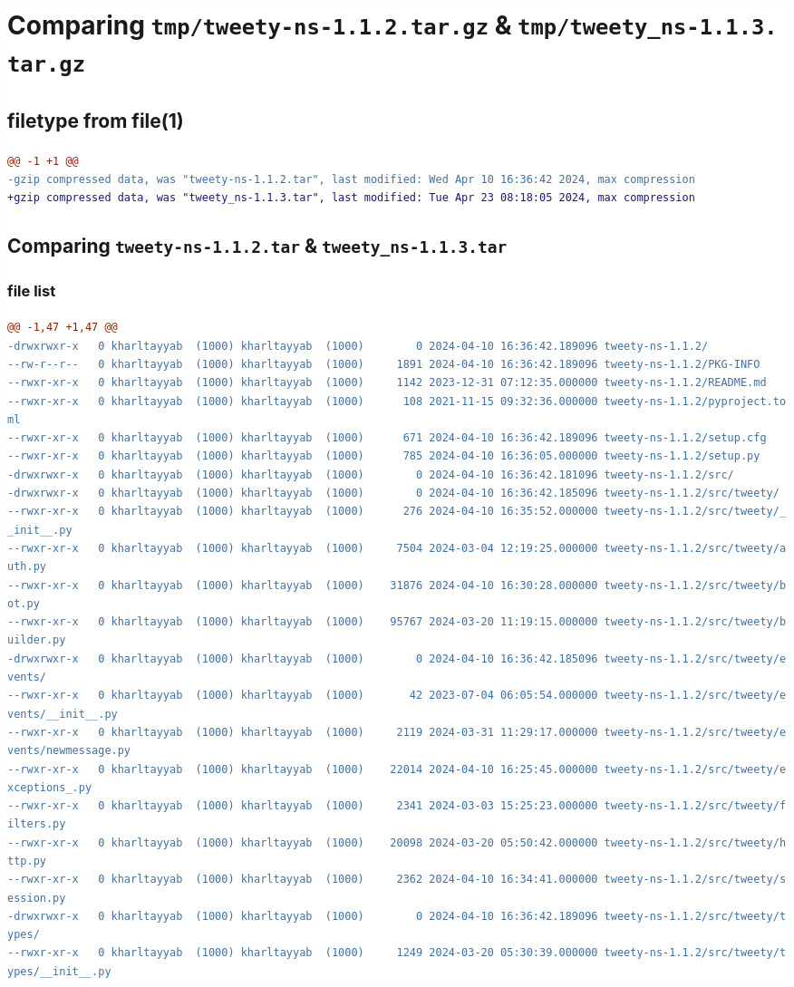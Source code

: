 # Comparing `tmp/tweety-ns-1.1.2.tar.gz` & `tmp/tweety_ns-1.1.3.tar.gz`

## filetype from file(1)

```diff
@@ -1 +1 @@
-gzip compressed data, was "tweety-ns-1.1.2.tar", last modified: Wed Apr 10 16:36:42 2024, max compression
+gzip compressed data, was "tweety_ns-1.1.3.tar", last modified: Tue Apr 23 08:18:05 2024, max compression
```

## Comparing `tweety-ns-1.1.2.tar` & `tweety_ns-1.1.3.tar`

### file list

```diff
@@ -1,47 +1,47 @@
-drwxrwxr-x   0 kharltayyab  (1000) kharltayyab  (1000)        0 2024-04-10 16:36:42.189096 tweety-ns-1.1.2/
--rw-r--r--   0 kharltayyab  (1000) kharltayyab  (1000)     1891 2024-04-10 16:36:42.189096 tweety-ns-1.1.2/PKG-INFO
--rwxr-xr-x   0 kharltayyab  (1000) kharltayyab  (1000)     1142 2023-12-31 07:12:35.000000 tweety-ns-1.1.2/README.md
--rwxr-xr-x   0 kharltayyab  (1000) kharltayyab  (1000)      108 2021-11-15 09:32:36.000000 tweety-ns-1.1.2/pyproject.toml
--rwxr-xr-x   0 kharltayyab  (1000) kharltayyab  (1000)      671 2024-04-10 16:36:42.189096 tweety-ns-1.1.2/setup.cfg
--rwxr-xr-x   0 kharltayyab  (1000) kharltayyab  (1000)      785 2024-04-10 16:36:05.000000 tweety-ns-1.1.2/setup.py
-drwxrwxr-x   0 kharltayyab  (1000) kharltayyab  (1000)        0 2024-04-10 16:36:42.181096 tweety-ns-1.1.2/src/
-drwxrwxr-x   0 kharltayyab  (1000) kharltayyab  (1000)        0 2024-04-10 16:36:42.185096 tweety-ns-1.1.2/src/tweety/
--rwxr-xr-x   0 kharltayyab  (1000) kharltayyab  (1000)      276 2024-04-10 16:35:52.000000 tweety-ns-1.1.2/src/tweety/__init__.py
--rwxr-xr-x   0 kharltayyab  (1000) kharltayyab  (1000)     7504 2024-03-04 12:19:25.000000 tweety-ns-1.1.2/src/tweety/auth.py
--rwxr-xr-x   0 kharltayyab  (1000) kharltayyab  (1000)    31876 2024-04-10 16:30:28.000000 tweety-ns-1.1.2/src/tweety/bot.py
--rwxr-xr-x   0 kharltayyab  (1000) kharltayyab  (1000)    95767 2024-03-20 11:19:15.000000 tweety-ns-1.1.2/src/tweety/builder.py
-drwxrwxr-x   0 kharltayyab  (1000) kharltayyab  (1000)        0 2024-04-10 16:36:42.185096 tweety-ns-1.1.2/src/tweety/events/
--rwxr-xr-x   0 kharltayyab  (1000) kharltayyab  (1000)       42 2023-07-04 06:05:54.000000 tweety-ns-1.1.2/src/tweety/events/__init__.py
--rwxr-xr-x   0 kharltayyab  (1000) kharltayyab  (1000)     2119 2024-03-31 11:29:17.000000 tweety-ns-1.1.2/src/tweety/events/newmessage.py
--rwxr-xr-x   0 kharltayyab  (1000) kharltayyab  (1000)    22014 2024-04-10 16:25:45.000000 tweety-ns-1.1.2/src/tweety/exceptions_.py
--rwxr-xr-x   0 kharltayyab  (1000) kharltayyab  (1000)     2341 2024-03-03 15:25:23.000000 tweety-ns-1.1.2/src/tweety/filters.py
--rwxr-xr-x   0 kharltayyab  (1000) kharltayyab  (1000)    20098 2024-03-20 05:50:42.000000 tweety-ns-1.1.2/src/tweety/http.py
--rwxr-xr-x   0 kharltayyab  (1000) kharltayyab  (1000)     2362 2024-04-10 16:34:41.000000 tweety-ns-1.1.2/src/tweety/session.py
-drwxrwxr-x   0 kharltayyab  (1000) kharltayyab  (1000)        0 2024-04-10 16:36:42.189096 tweety-ns-1.1.2/src/tweety/types/
--rwxr-xr-x   0 kharltayyab  (1000) kharltayyab  (1000)     1249 2024-03-20 05:30:39.000000 tweety-ns-1.1.2/src/tweety/types/__init__.py
```